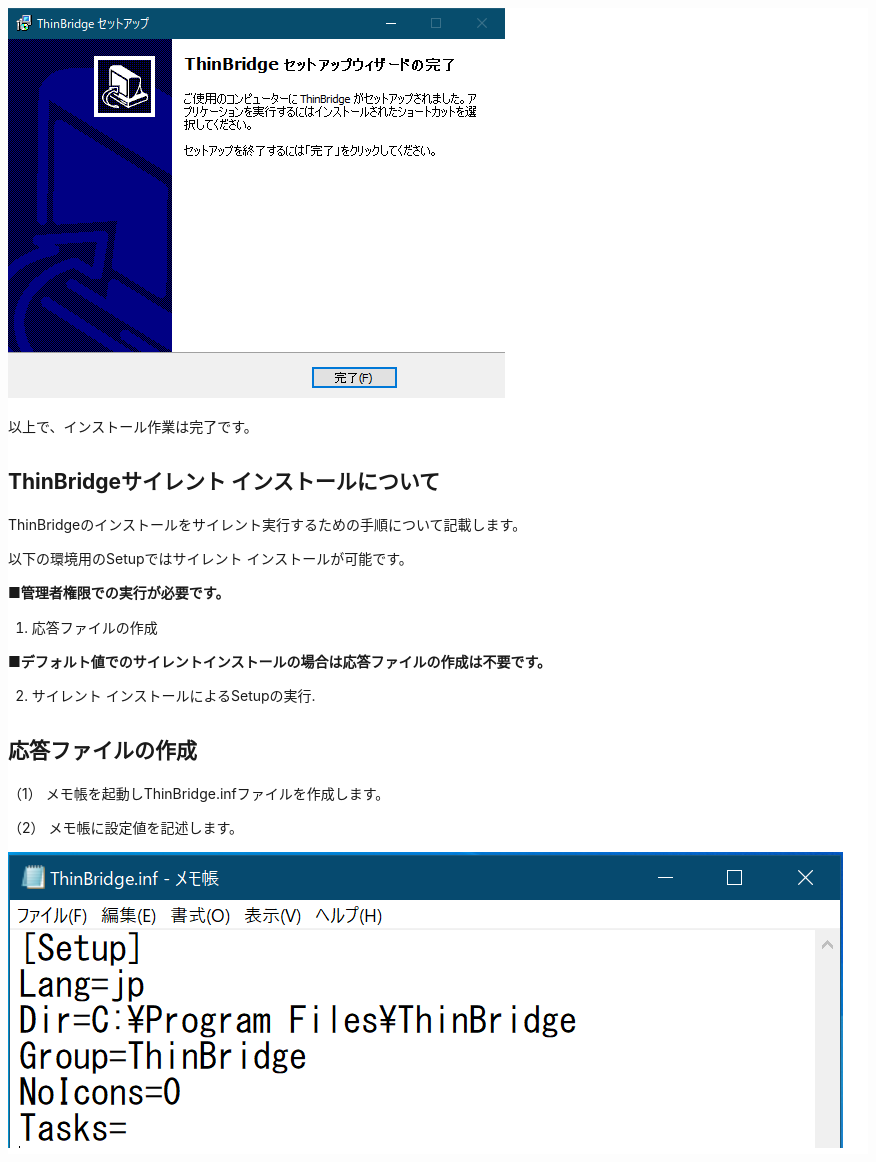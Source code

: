![](startup-guide/media/image11.png)

以上で、インストール作業は完了です。

## ThinBridgeサイレント インストールについて

ThinBridgeのインストールをサイレント実行するための手順について記載します。

以下の環境用のSetupではサイレント インストールが可能です。

**■管理者権限での実行が必要です。**

1.  応答ファイルの作成

**■デフォルト値でのサイレントインストールの場合は応答ファイルの作成は不要です。**

2.  サイレント インストールによるSetupの実行.

## 応答ファイルの作成

（1） メモ帳を起動しThinBridge.infファイルを作成します。

（2） メモ帳に設定値を記述します。

![](startup-guide/media/image12.png)

